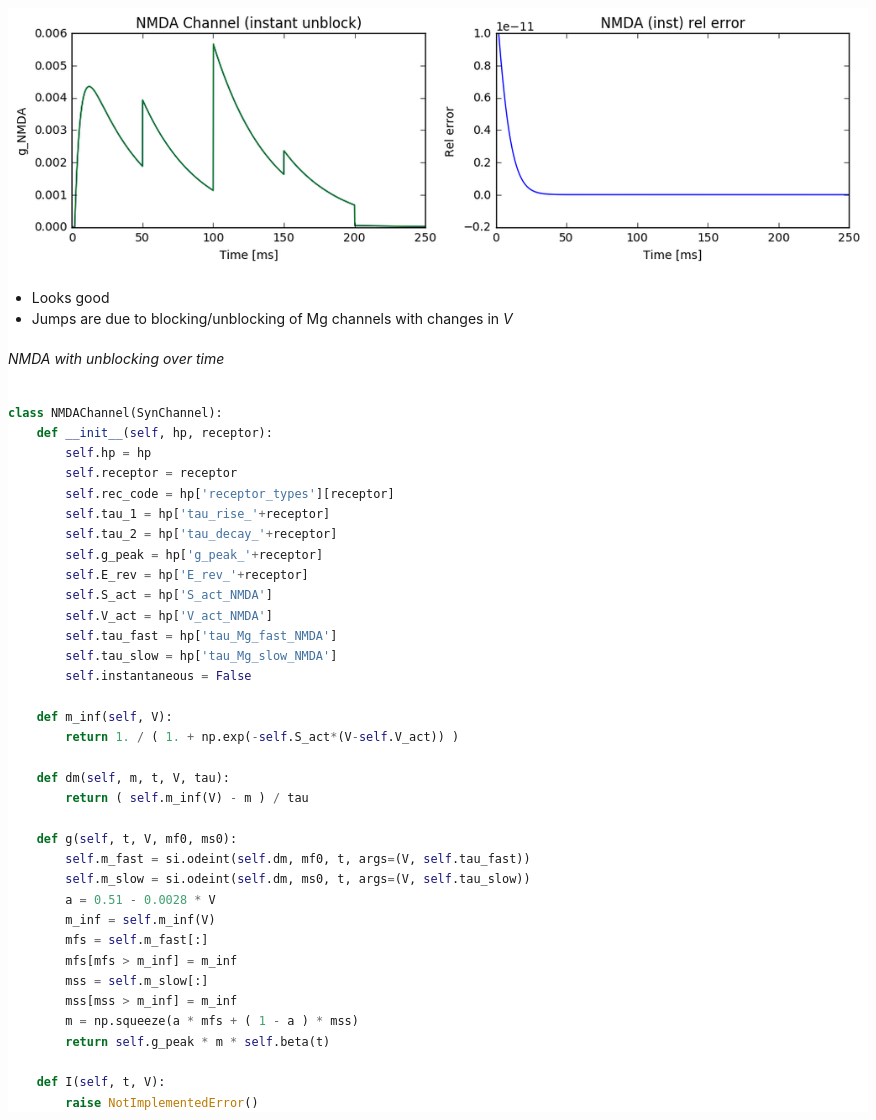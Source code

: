 
![png](HillTononiModels_files/HillTononiModels_68_0.png)


- Looks good
- Jumps are due to blocking/unblocking of Mg channels with changes in $V$

###### NMDA with unblocking over time


```python
class NMDAChannel(SynChannel):
    def __init__(self, hp, receptor):
        self.hp = hp
        self.receptor = receptor
        self.rec_code = hp['receptor_types'][receptor]
        self.tau_1 = hp['tau_rise_'+receptor]
        self.tau_2 = hp['tau_decay_'+receptor]
        self.g_peak = hp['g_peak_'+receptor]
        self.E_rev = hp['E_rev_'+receptor]
        self.S_act = hp['S_act_NMDA']
        self.V_act = hp['V_act_NMDA']
        self.tau_fast = hp['tau_Mg_fast_NMDA']
        self.tau_slow = hp['tau_Mg_slow_NMDA']
        self.instantaneous = False
        
    def m_inf(self, V):
        return 1. / ( 1. + np.exp(-self.S_act*(V-self.V_act)) )
    
    def dm(self, m, t, V, tau):
        return ( self.m_inf(V) - m ) / tau

    def g(self, t, V, mf0, ms0):
        self.m_fast = si.odeint(self.dm, mf0, t, args=(V, self.tau_fast))
        self.m_slow = si.odeint(self.dm, ms0, t, args=(V, self.tau_slow))
        a = 0.51 - 0.0028 * V
        m_inf = self.m_inf(V)
        mfs = self.m_fast[:]
        mfs[mfs > m_inf] = m_inf
        mss = self.m_slow[:]
        mss[mss > m_inf] = m_inf
        m = np.squeeze(a * mfs + ( 1 - a ) * mss)
        return self.g_peak * m * self.beta(t)
    
    def I(self, t, V):
        raise NotImplementedError()
```
